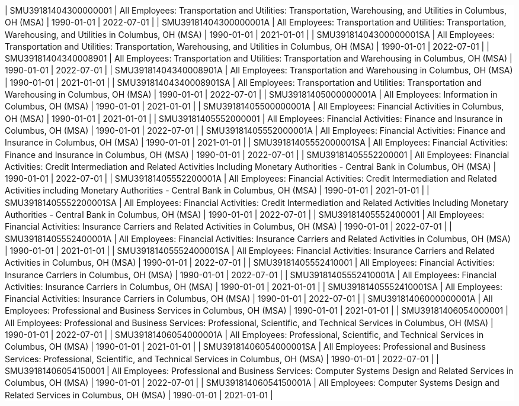 | SMU39181404300000001      | All Employees: Transportation and Utilities: Transportation, Warehousing, and Utilities in Columbus, OH (MSA)                                         | 1990-01-01          | 2022-07-01        |
| SMU39181404300000001A     | All Employees: Transportation and Utilities: Transportation, Warehousing, and Utilities in Columbus, OH (MSA)                                         | 1990-01-01          | 2021-01-01        |
| SMU39181404300000001SA    | All Employees: Transportation and Utilities: Transportation, Warehousing, and Utilities in Columbus, OH (MSA)                                         | 1990-01-01          | 2022-07-01        |
| SMU39181404340008901      | All Employees: Transportation and Utilities: Transportation and Warehousing in Columbus, OH (MSA)                                                     | 1990-01-01          | 2022-07-01        |
| SMU39181404340008901A     | All Employees: Transportation and Warehousing in Columbus, OH (MSA)                                                                                   | 1990-01-01          | 2021-01-01        |
| SMU39181404340008901SA    | All Employees: Transportation and Utilities: Transportation and Warehousing in Columbus, OH (MSA)                                                     | 1990-01-01          | 2022-07-01        |
| SMU39181405000000001A     | All Employees: Information in Columbus, OH (MSA)                                                                                                      | 1990-01-01          | 2021-01-01        |
| SMU39181405500000001A     | All Employees: Financial Activities in Columbus, OH (MSA)                                                                                             | 1990-01-01          | 2021-01-01        |
| SMU39181405552000001      | All Employees: Financial Activities: Finance and Insurance in Columbus, OH (MSA)                                                                      | 1990-01-01          | 2022-07-01        |
| SMU39181405552000001A     | All Employees: Financial Activities: Finance and Insurance in Columbus, OH (MSA)                                                                      | 1990-01-01          | 2021-01-01        |
| SMU39181405552000001SA    | All Employees: Financial Activities: Finance and Insurance in Columbus, OH (MSA)                                                                      | 1990-01-01          | 2022-07-01        |
| SMU39181405552200001      | All Employees: Financial Activities: Credit Intermediation and Related Activities Including Monetary Authorities - Central Bank in Columbus, OH (MSA) | 1990-01-01          | 2022-07-01        |
| SMU39181405552200001A     | All Employees: Financial Activities: Credit Intermediation and Related Activities including Monetary Authorities - Central Bank in Columbus, OH (MSA) | 1990-01-01          | 2021-01-01        |
| SMU39181405552200001SA    | All Employees: Financial Activities: Credit Intermediation and Related Activities Including Monetary Authorities - Central Bank in Columbus, OH (MSA) | 1990-01-01          | 2022-07-01        |
| SMU39181405552400001      | All Employees: Financial Activities: Insurance Carriers and Related Activities in Columbus, OH (MSA)                                                  | 1990-01-01          | 2022-07-01        |
| SMU39181405552400001A     | All Employees: Financial Activities: Insurance Carriers and Related Activities in Columbus, OH (MSA)                                                  | 1990-01-01          | 2021-01-01        |
| SMU39181405552400001SA    | All Employees: Financial Activities: Insurance Carriers and Related Activities in Columbus, OH (MSA)                                                  | 1990-01-01          | 2022-07-01        |
| SMU39181405552410001      | All Employees: Financial Activities: Insurance Carriers in Columbus, OH (MSA)                                                                         | 1990-01-01          | 2022-07-01        |
| SMU39181405552410001A     | All Employees: Financial Activities: Insurance Carriers in Columbus, OH (MSA)                                                                         | 1990-01-01          | 2021-01-01        |
| SMU39181405552410001SA    | All Employees: Financial Activities: Insurance Carriers in Columbus, OH (MSA)                                                                         | 1990-01-01          | 2022-07-01        |
| SMU39181406000000001A     | All Employees: Professional and Business Services in Columbus, OH (MSA)                                                                               | 1990-01-01          | 2021-01-01        |
| SMU39181406054000001      | All Employees: Professional and Business Services: Professional, Scientific, and Technical Services in Columbus, OH (MSA)                             | 1990-01-01          | 2022-07-01        |
| SMU39181406054000001A     | All Employees: Professional, Scientific, and Technical Services in Columbus, OH (MSA)                                                                 | 1990-01-01          | 2021-01-01        |
| SMU39181406054000001SA    | All Employees: Professional and Business Services: Professional, Scientific, and Technical Services in Columbus, OH (MSA)                             | 1990-01-01          | 2022-07-01        |
| SMU39181406054150001      | All Employees: Professional and Business Services: Computer Systems Design and Related Services in Columbus, OH (MSA)                                 | 1990-01-01          | 2022-07-01        |
| SMU39181406054150001A     | All Employees: Computer Systems Design and Related Services in Columbus, OH (MSA)                                                                     | 1990-01-01          | 2021-01-01        |